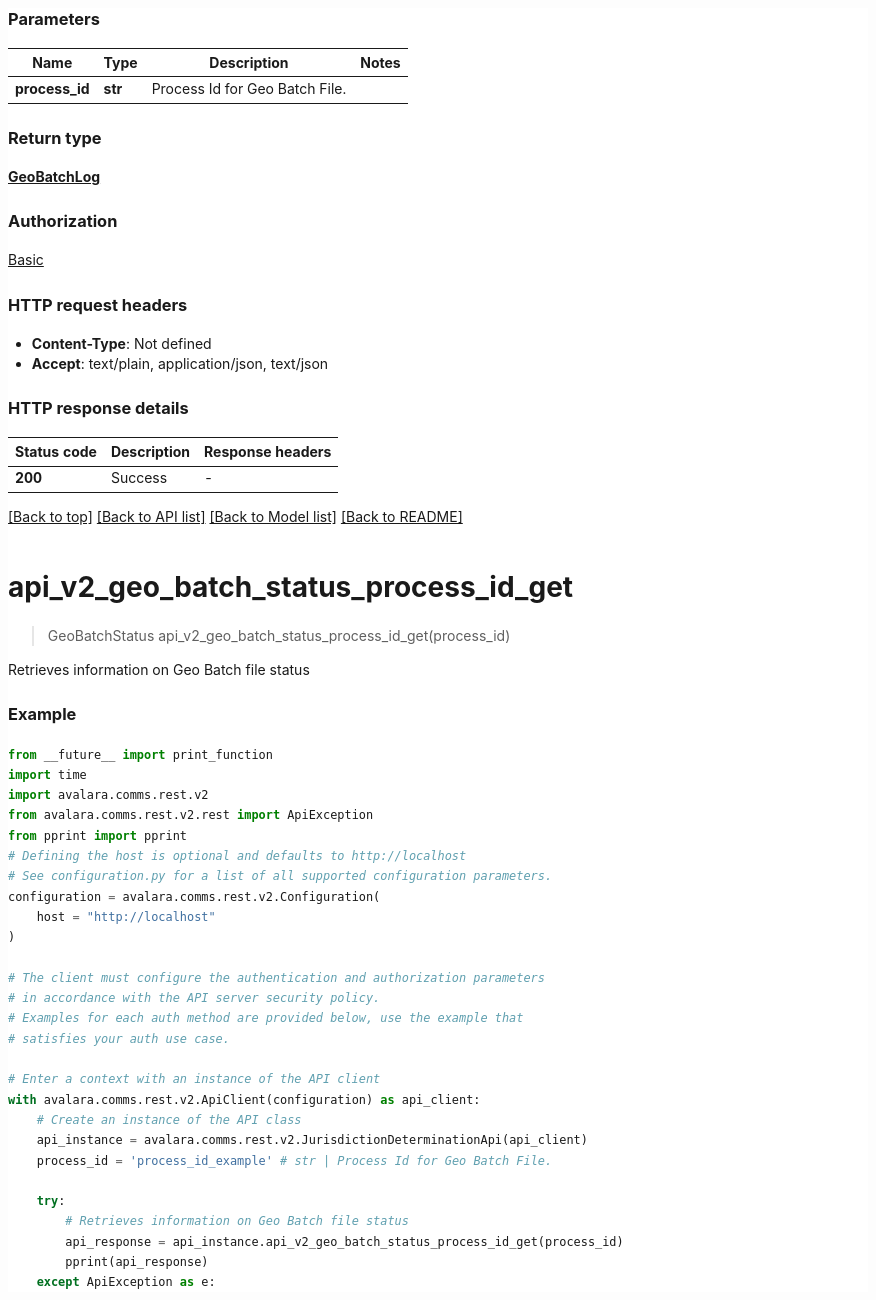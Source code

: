 ```python
```

### Parameters

Name | Type | Description  | Notes
------------- | ------------- | ------------- | -------------
 **process_id** | **str**| Process Id for Geo Batch File. | 

### Return type

[**GeoBatchLog**](GeoBatchLog.md)

### Authorization

[Basic](../README.md#Basic)

### HTTP request headers

 - **Content-Type**: Not defined
 - **Accept**: text/plain, application/json, text/json

### HTTP response details
| Status code | Description | Response headers |
|-------------|-------------|------------------|
**200** | Success |  -  |

[[Back to top]](#) [[Back to API list]](../README.md#documentation-for-api-endpoints) [[Back to Model list]](../README.md#documentation-for-models) [[Back to README]](../README.md)

# **api_v2_geo_batch_status_process_id_get**
> GeoBatchStatus api_v2_geo_batch_status_process_id_get(process_id)

Retrieves information on Geo Batch file status

### Example

```python
from __future__ import print_function
import time
import avalara.comms.rest.v2
from avalara.comms.rest.v2.rest import ApiException
from pprint import pprint
# Defining the host is optional and defaults to http://localhost
# See configuration.py for a list of all supported configuration parameters.
configuration = avalara.comms.rest.v2.Configuration(
    host = "http://localhost"
)

# The client must configure the authentication and authorization parameters
# in accordance with the API server security policy.
# Examples for each auth method are provided below, use the example that
# satisfies your auth use case.

# Enter a context with an instance of the API client
with avalara.comms.rest.v2.ApiClient(configuration) as api_client:
    # Create an instance of the API class
    api_instance = avalara.comms.rest.v2.JurisdictionDeterminationApi(api_client)
    process_id = 'process_id_example' # str | Process Id for Geo Batch File.

    try:
        # Retrieves information on Geo Batch file status
        api_response = api_instance.api_v2_geo_batch_status_process_id_get(process_id)
        pprint(api_response)
    except ApiException as e:
```